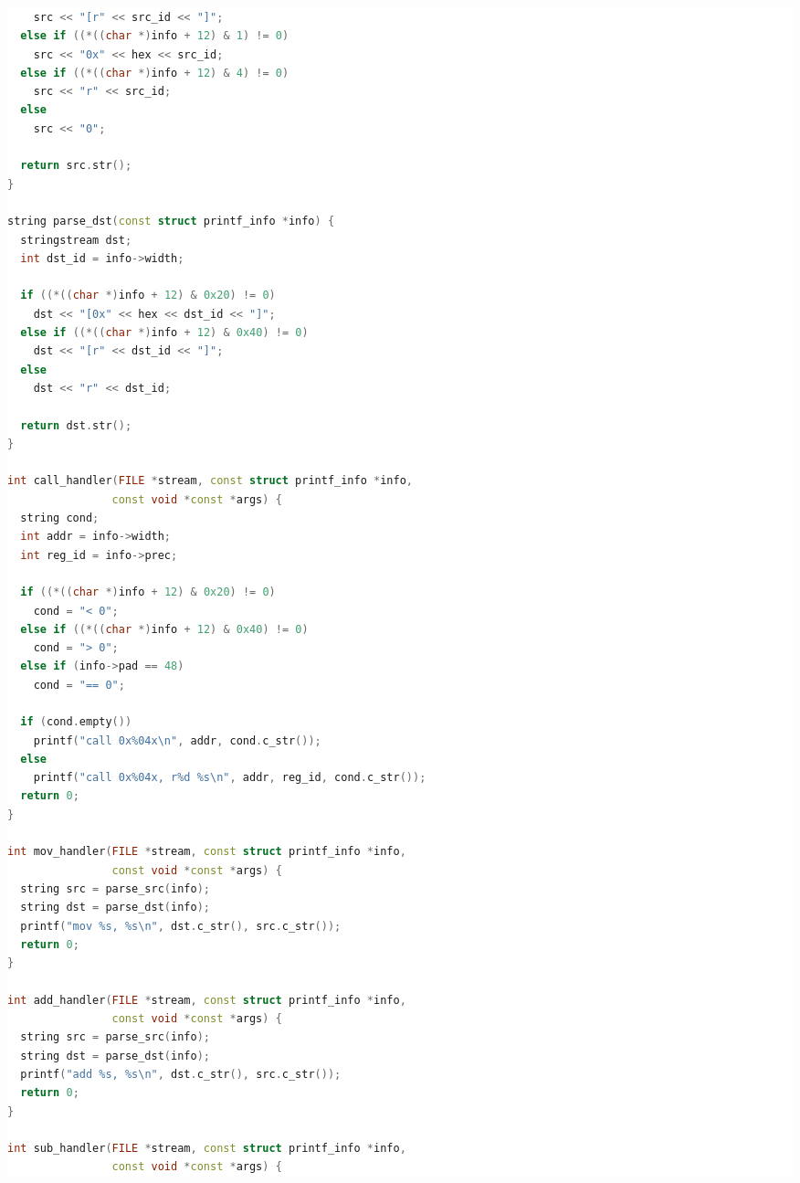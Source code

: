 ```cpp
    src << "[r" << src_id << "]";
  else if ((*((char *)info + 12) & 1) != 0)
    src << "0x" << hex << src_id;
  else if ((*((char *)info + 12) & 4) != 0)
    src << "r" << src_id;
  else
    src << "0";

  return src.str();
}

string parse_dst(const struct printf_info *info) {
  stringstream dst;
  int dst_id = info->width;

  if ((*((char *)info + 12) & 0x20) != 0)
    dst << "[0x" << hex << dst_id << "]";
  else if ((*((char *)info + 12) & 0x40) != 0)
    dst << "[r" << dst_id << "]";
  else
    dst << "r" << dst_id;

  return dst.str();
}

int call_handler(FILE *stream, const struct printf_info *info,
                const void *const *args) {
  string cond;
  int addr = info->width;
  int reg_id = info->prec;

  if ((*((char *)info + 12) & 0x20) != 0)
    cond = "< 0";
  else if ((*((char *)info + 12) & 0x40) != 0)
    cond = "> 0";
  else if (info->pad == 48)
    cond = "== 0";

  if (cond.empty())
    printf("call 0x%04x\n", addr, cond.c_str());
  else
    printf("call 0x%04x, r%d %s\n", addr, reg_id, cond.c_str());
  return 0;
}

int mov_handler(FILE *stream, const struct printf_info *info,
                const void *const *args) {
  string src = parse_src(info);
  string dst = parse_dst(info);
  printf("mov %s, %s\n", dst.c_str(), src.c_str());
  return 0;
}

int add_handler(FILE *stream, const struct printf_info *info,
                const void *const *args) {
  string src = parse_src(info);
  string dst = parse_dst(info);
  printf("add %s, %s\n", dst.c_str(), src.c_str());
  return 0;
}

int sub_handler(FILE *stream, const struct printf_info *info,
                const void *const *args) {
```